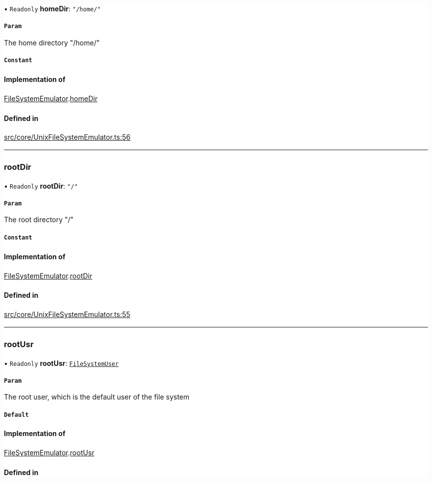 • `Readonly` **homeDir**: ``"/home/"``

**`Param`**

The home directory "/home/"

**`Constant`**

#### Implementation of

[FileSystemEmulator](../wiki/types.FileSystemEmulator.FileSystemEmulator).[homeDir](../wiki/types.FileSystemEmulator.FileSystemEmulator#homedir)

#### Defined in

[src/core/UnixFileSystemEmulator.ts:56](https://github.com/LucEnden/unix-terminal-emulator/blob/1afca6c/src/core/UnixFileSystemEmulator.ts#L56)

___

### rootDir

• `Readonly` **rootDir**: ``"/"``

**`Param`**

The root directory "/"

**`Constant`**

#### Implementation of

[FileSystemEmulator](../wiki/types.FileSystemEmulator.FileSystemEmulator).[rootDir](../wiki/types.FileSystemEmulator.FileSystemEmulator#rootdir)

#### Defined in

[src/core/UnixFileSystemEmulator.ts:55](https://github.com/LucEnden/unix-terminal-emulator/blob/1afca6c/src/core/UnixFileSystemEmulator.ts#L55)

___

### rootUsr

• `Readonly` **rootUsr**: [`FileSystemUser`](../wiki/types.FileSystemUser.FileSystemUser)

**`Param`**

The root user, which is the default user of the file system

**`Default`**

#### Implementation of

[FileSystemEmulator](../wiki/types.FileSystemEmulator.FileSystemEmulator).[rootUsr](../wiki/types.FileSystemEmulator.FileSystemEmulator#rootusr)

#### Defined in
